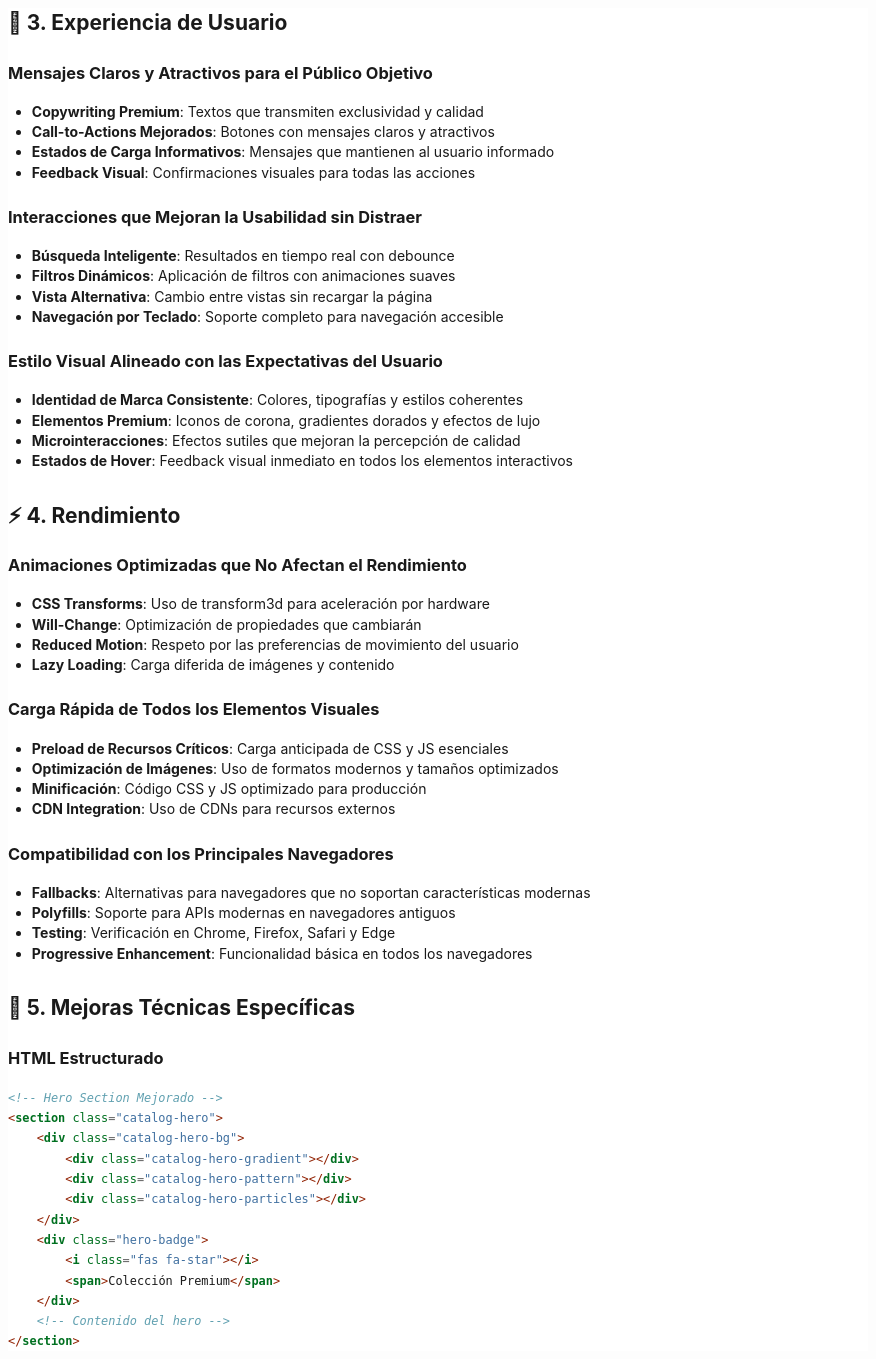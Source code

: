 ## 👥 3. Experiencia de Usuario

### Mensajes Claros y Atractivos para el Público Objetivo
- **Copywriting Premium**: Textos que transmiten exclusividad y calidad
- **Call-to-Actions Mejorados**: Botones con mensajes claros y atractivos
- **Estados de Carga Informativos**: Mensajes que mantienen al usuario informado
- **Feedback Visual**: Confirmaciones visuales para todas las acciones

### Interacciones que Mejoran la Usabilidad sin Distraer
- **Búsqueda Inteligente**: Resultados en tiempo real con debounce
- **Filtros Dinámicos**: Aplicación de filtros con animaciones suaves
- **Vista Alternativa**: Cambio entre vistas sin recargar la página
- **Navegación por Teclado**: Soporte completo para navegación accesible

### Estilo Visual Alineado con las Expectativas del Usuario
- **Identidad de Marca Consistente**: Colores, tipografías y estilos coherentes
- **Elementos Premium**: Iconos de corona, gradientes dorados y efectos de lujo
- **Microinteracciones**: Efectos sutiles que mejoran la percepción de calidad
- **Estados de Hover**: Feedback visual inmediato en todos los elementos interactivos

## ⚡ 4. Rendimiento

### Animaciones Optimizadas que No Afectan el Rendimiento
- **CSS Transforms**: Uso de transform3d para aceleración por hardware
- **Will-Change**: Optimización de propiedades que cambiarán
- **Reduced Motion**: Respeto por las preferencias de movimiento del usuario
- **Lazy Loading**: Carga diferida de imágenes y contenido

### Carga Rápida de Todos los Elementos Visuales
- **Preload de Recursos Críticos**: Carga anticipada de CSS y JS esenciales
- **Optimización de Imágenes**: Uso de formatos modernos y tamaños optimizados
- **Minificación**: Código CSS y JS optimizado para producción
- **CDN Integration**: Uso de CDNs para recursos externos

### Compatibilidad con los Principales Navegadores
- **Fallbacks**: Alternativas para navegadores que no soportan características modernas
- **Polyfills**: Soporte para APIs modernas en navegadores antiguos
- **Testing**: Verificación en Chrome, Firefox, Safari y Edge
- **Progressive Enhancement**: Funcionalidad básica en todos los navegadores

## 🔧 5. Mejoras Técnicas Específicas

### HTML Estructurado
```html
<!-- Hero Section Mejorado -->
<section class="catalog-hero">
    <div class="catalog-hero-bg">
        <div class="catalog-hero-gradient"></div>
        <div class="catalog-hero-pattern"></div>
        <div class="catalog-hero-particles"></div>
    </div>
    <div class="hero-badge">
        <i class="fas fa-star"></i>
        <span>Colección Premium</span>
    </div>
    <!-- Contenido del hero -->
</section>
```
